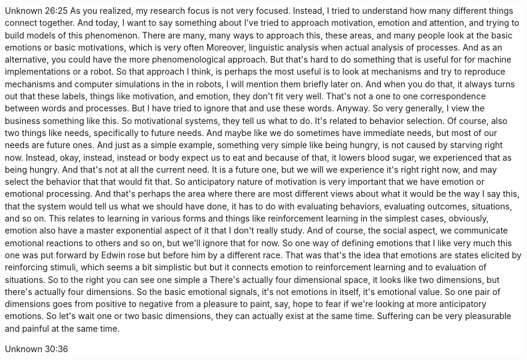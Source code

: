 Unknown 26:25
As you realized, my research focus is not very focused. Instead, I tried to understand how many different things connect together. And today, I want to say something about I've tried to approach motivation, emotion and attention, and trying to build models of this phenomenon. There are many, many ways to approach this, these areas, and many people look at the basic emotions or basic motivations, which is very often Moreover, linguistic analysis when actual analysis of processes. And as an alternative, you could have the more phenomenological approach. But that's hard to do something that is useful for for machine implementations or a robot. So that approach I think, is perhaps the most useful is to look at mechanisms and try to reproduce mechanisms and computer simulations in the in robots, I will mention them briefly later on. And when you do that, it always turns out that these labels, things like motivation, and emotion, they don't fit very well. That's not a one to one correspondence between words and processes. But I have tried to ignore that and use these words. Anyway. So very generally, I view the business something like this. So motivational systems, they tell us what to do. It's related to behavior selection. Of course, also two things like needs, specifically to future needs. And maybe like we do sometimes have immediate needs, but most of our needs are future ones. And just as a simple example, something very simple like being hungry, is not caused by starving right now. Instead, okay, instead, instead or body expect us to eat and because of that, it lowers blood sugar, we experienced that as being hungry. And that's not at all the current need. It is a future one, but we will we experience it's right right now, and may select the behavior that that would fit that. So anticipatory nature of motivation is very important that we have emotion or emotional processing. And that's perhaps the area where there are most different views about what it would be the way I say this, that the system would tell us what we should have done, it has to do with evaluating behaviors, evaluating outcomes, situations, and so on. This relates to learning in various forms and things like reinforcement learning in the simplest cases, obviously, emotion also have a master exponential aspect of it that I don't really study. And of course, the social aspect, we communicate emotional reactions to others and so on, but we'll ignore that for now. So one way of defining emotions that I like very much this one was put forward by Edwin rose but before him by a different race. That was that's the idea that emotions are states elicited by reinforcing stimuli, which seems a bit simplistic but but it connects emotion to reinforcement learning and to evaluation of situations. So to the right you can see one simple a There's actually four dimensional space, it looks like two dimensions, but there's actually four dimensions. So the basic emotional signals, it's not emotions in itself, it's emotional value. So one pair of dimensions goes from positive to negative from a pleasure to paint, say, hope to fear if we're looking at more anticipatory emotions. So let's wait one or two basic dimensions, they can actually exist at the same time. Suffering can be very pleasurable and painful at the same time.

Unknown 30:36